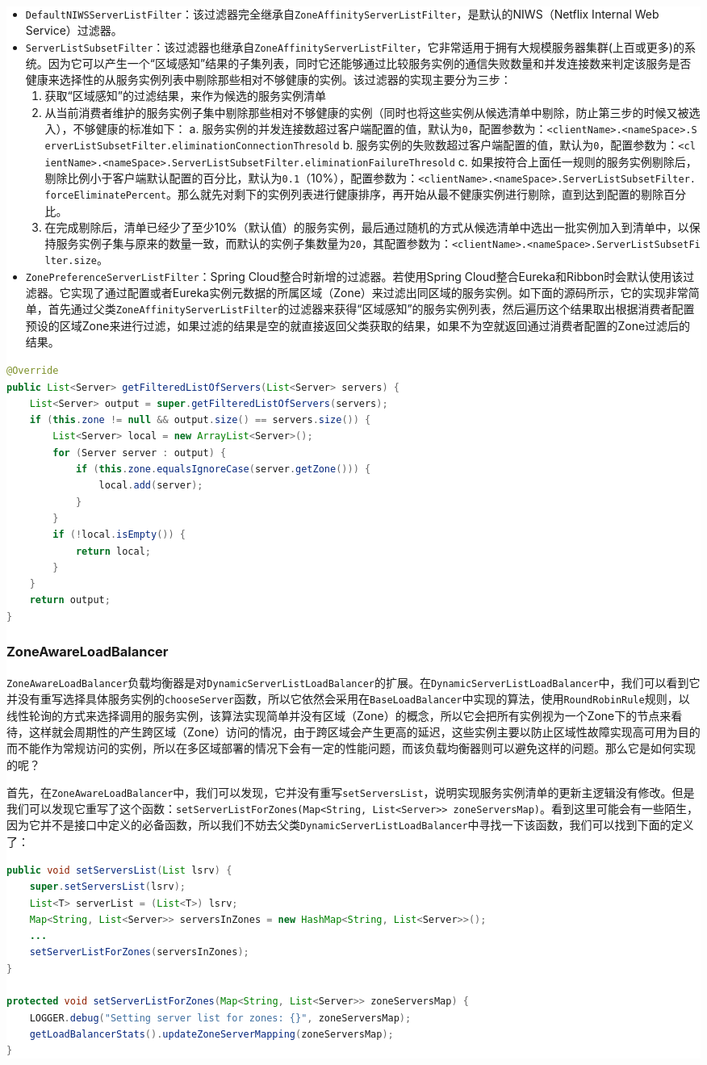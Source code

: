 - `DefaultNIWSServerListFilter`：该过滤器完全继承自`ZoneAffinityServerListFilter`，是默认的NIWS（Netflix Internal Web Service）过滤器。
- `ServerListSubsetFilter`：该过滤器也继承自`ZoneAffinityServerListFilter`，它非常适用于拥有大规模服务器集群(上百或更多)的系统。因为它可以产生一个“区域感知”结果的子集列表，同时它还能够通过比较服务实例的通信失败数量和并发连接数来判定该服务是否健康来选择性的从服务实例列表中剔除那些相对不够健康的实例。该过滤器的实现主要分为三步：
  1. 获取“区域感知”的过滤结果，来作为候选的服务实例清单
  2. 从当前消费者维护的服务实例子集中剔除那些相对不够健康的实例（同时也将这些实例从候选清单中剔除，防止第三步的时候又被选入），不够健康的标准如下：
     a. 服务实例的并发连接数超过客户端配置的值，默认为`0`，配置参数为：`<clientName>.<nameSpace>.ServerListSubsetFilter.eliminationConnectionThresold`
     b. 服务实例的失败数超过客户端配置的值，默认为`0`，配置参数为：`<clientName>.<nameSpace>.ServerListSubsetFilter.eliminationFailureThresold`
     c. 如果按符合上面任一规则的服务实例剔除后，剔除比例小于客户端默认配置的百分比，默认为`0.1`（10%），配置参数为：`<clientName>.<nameSpace>.ServerListSubsetFilter.forceEliminatePercent`。那么就先对剩下的实例列表进行健康排序，再开始从最不健康实例进行剔除，直到达到配置的剔除百分比。
  3. 在完成剔除后，清单已经少了至少10%（默认值）的服务实例，最后通过随机的方式从候选清单中选出一批实例加入到清单中，以保持服务实例子集与原来的数量一致，而默认的实例子集数量为`20`，其配置参数为：`<clientName>.<nameSpace>.ServerListSubsetFilter.size`。
- `ZonePreferenceServerListFilter`：Spring Cloud整合时新增的过滤器。若使用Spring Cloud整合Eureka和Ribbon时会默认使用该过滤器。它实现了通过配置或者Eureka实例元数据的所属区域（Zone）来过滤出同区域的服务实例。如下面的源码所示，它的实现非常简单，首先通过父类`ZoneAffinityServerListFilter`的过滤器来获得“区域感知”的服务实例列表，然后遍历这个结果取出根据消费者配置预设的区域Zone来进行过滤，如果过滤的结果是空的就直接返回父类获取的结果，如果不为空就返回通过消费者配置的Zone过滤后的结果。

```java
@Override
public List<Server> getFilteredListOfServers(List<Server> servers) {
    List<Server> output = super.getFilteredListOfServers(servers);
    if (this.zone != null && output.size() == servers.size()) {
        List<Server> local = new ArrayList<Server>();
        for (Server server : output) {
            if (this.zone.equalsIgnoreCase(server.getZone())) {
                local.add(server);
            }
        }
        if (!local.isEmpty()) {
            return local;
        }
    }
    return output;
}
```

### ZoneAwareLoadBalancer

`ZoneAwareLoadBalancer`负载均衡器是对`DynamicServerListLoadBalancer`的扩展。在`DynamicServerListLoadBalancer`中，我们可以看到它并没有重写选择具体服务实例的`chooseServer`函数，所以它依然会采用在`BaseLoadBalancer`中实现的算法，使用`RoundRobinRule`规则，以线性轮询的方式来选择调用的服务实例，该算法实现简单并没有区域（Zone）的概念，所以它会把所有实例视为一个Zone下的节点来看待，这样就会周期性的产生跨区域（Zone）访问的情况，由于跨区域会产生更高的延迟，这些实例主要以防止区域性故障实现高可用为目的而不能作为常规访问的实例，所以在多区域部署的情况下会有一定的性能问题，而该负载均衡器则可以避免这样的问题。那么它是如何实现的呢？

首先，在`ZoneAwareLoadBalancer`中，我们可以发现，它并没有重写`setServersList`，说明实现服务实例清单的更新主逻辑没有修改。但是我们可以发现它重写了这个函数：`setServerListForZones(Map<String, List<Server>> zoneServersMap)`。看到这里可能会有一些陌生，因为它并不是接口中定义的必备函数，所以我们不妨去父类`DynamicServerListLoadBalancer`中寻找一下该函数，我们可以找到下面的定义了：

```java
public void setServersList(List lsrv) {
    super.setServersList(lsrv);
    List<T> serverList = (List<T>) lsrv;
    Map<String, List<Server>> serversInZones = new HashMap<String, List<Server>>();
    ...
    setServerListForZones(serversInZones);
}

protected void setServerListForZones(Map<String, List<Server>> zoneServersMap) {
    LOGGER.debug("Setting server list for zones: {}", zoneServersMap);
    getLoadBalancerStats().updateZoneServerMapping(zoneServersMap);
}
```

